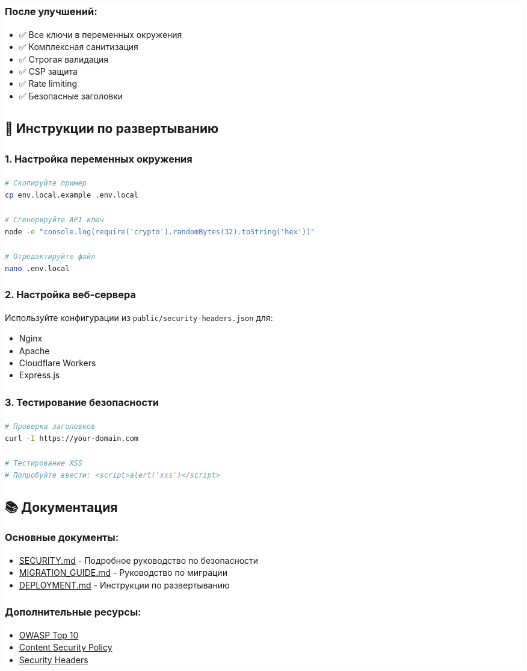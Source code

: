 ### После улучшений:
- ✅ Все ключи в переменных окружения
- ✅ Комплексная санитизация
- ✅ Строгая валидация
- ✅ CSP защита
- ✅ Rate limiting
- ✅ Безопасные заголовки

## 🚀 Инструкции по развертыванию

### 1. Настройка переменных окружения
```bash
# Скопируйте пример
cp env.local.example .env.local

# Сгенерируйте API ключ
node -e "console.log(require('crypto').randomBytes(32).toString('hex'))"

# Отредактируйте файл
nano .env.local
```

### 2. Настройка веб-сервера
Используйте конфигурации из `public/security-headers.json` для:
- Nginx
- Apache
- Cloudflare Workers
- Express.js

### 3. Тестирование безопасности
```bash
# Проверка заголовков
curl -I https://your-domain.com

# Тестирование XSS
# Попробуйте ввести: <script>alert('xss')</script>
```

## 📚 Документация

### Основные документы:
- [SECURITY.md](./SECURITY.md) - Подробное руководство по безопасности
- [MIGRATION_GUIDE.md](./MIGRATION_GUIDE.md) - Руководство по миграции
- [DEPLOYMENT.md](./DEPLOYMENT.md) - Инструкции по развертыванию

### Дополнительные ресурсы:
- [OWASP Top 10](https://owasp.org/www-project-top-ten/)
- [Content Security Policy](https://developer.mozilla.org/en-US/docs/Web/HTTP/CSP)
- [Security Headers](https://securityheaders.com/)
